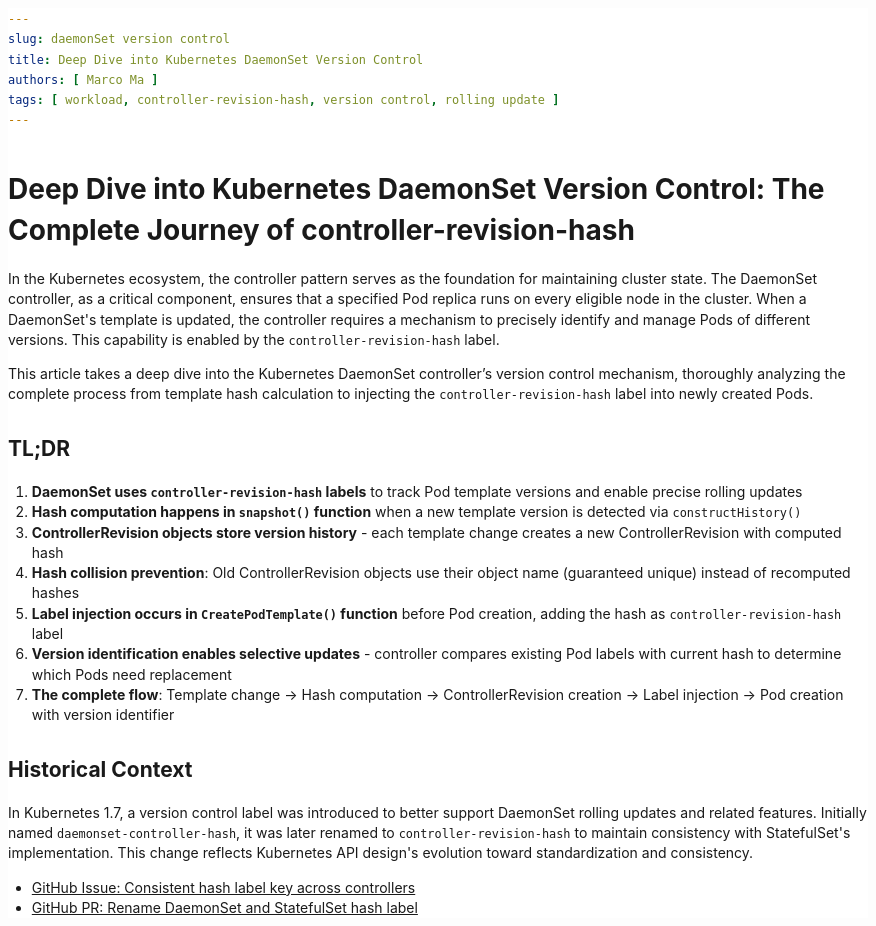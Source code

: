 ```yaml
---
slug: daemonSet version control
title: Deep Dive into Kubernetes DaemonSet Version Control
authors: [ Marco Ma ]
tags: [ workload, controller-revision-hash, version control, rolling update ]
---
```


# Deep Dive into Kubernetes DaemonSet Version Control: The Complete Journey of controller-revision-hash

In the Kubernetes ecosystem, the controller pattern serves as the foundation for maintaining cluster state. The DaemonSet controller, as a critical component, ensures that a specified Pod replica runs on every eligible node in the cluster. When a DaemonSet's template is updated, the controller requires a mechanism to precisely identify and manage Pods of different versions. This capability is enabled by the `controller-revision-hash` label.

This article takes a deep dive into the Kubernetes DaemonSet controller’s version control mechanism, thoroughly analyzing the complete process from template hash calculation to injecting the `controller-revision-hash` label into newly created Pods.

## TL;DR

1. **DaemonSet uses `controller-revision-hash` labels** to track Pod template versions and enable precise rolling updates
2. **Hash computation happens in `snapshot()` function** when a new template version is detected via `constructHistory()`
3. **ControllerRevision objects store version history** - each template change creates a new ControllerRevision with computed hash
4. **Hash collision prevention**: Old ControllerRevision objects use their object name (guaranteed unique) instead of recomputed hashes
5. **Label injection occurs in `CreatePodTemplate()` function** before Pod creation, adding the hash as `controller-revision-hash` label
6. **Version identification enables selective updates** - controller compares existing Pod labels with current hash to determine which Pods need replacement
7. **The complete flow**: Template change → Hash computation → ControllerRevision creation → Label injection → Pod creation with version identifier

## Historical Context

In Kubernetes 1.7, a version control label was introduced to better support DaemonSet rolling updates and related features. Initially named `daemonset-controller-hash`, it was later renamed to `controller-revision-hash` to maintain consistency with StatefulSet's implementation. This change reflects Kubernetes API design's evolution toward standardization and consistency.

* [GitHub Issue: Consistent hash label key across controllers](https://github.com/kubernetes/kubernetes/issues/47554)
* [GitHub PR: Rename DaemonSet and StatefulSet hash label](https://github.com/kubernetes/kubernetes/pull/47557)
